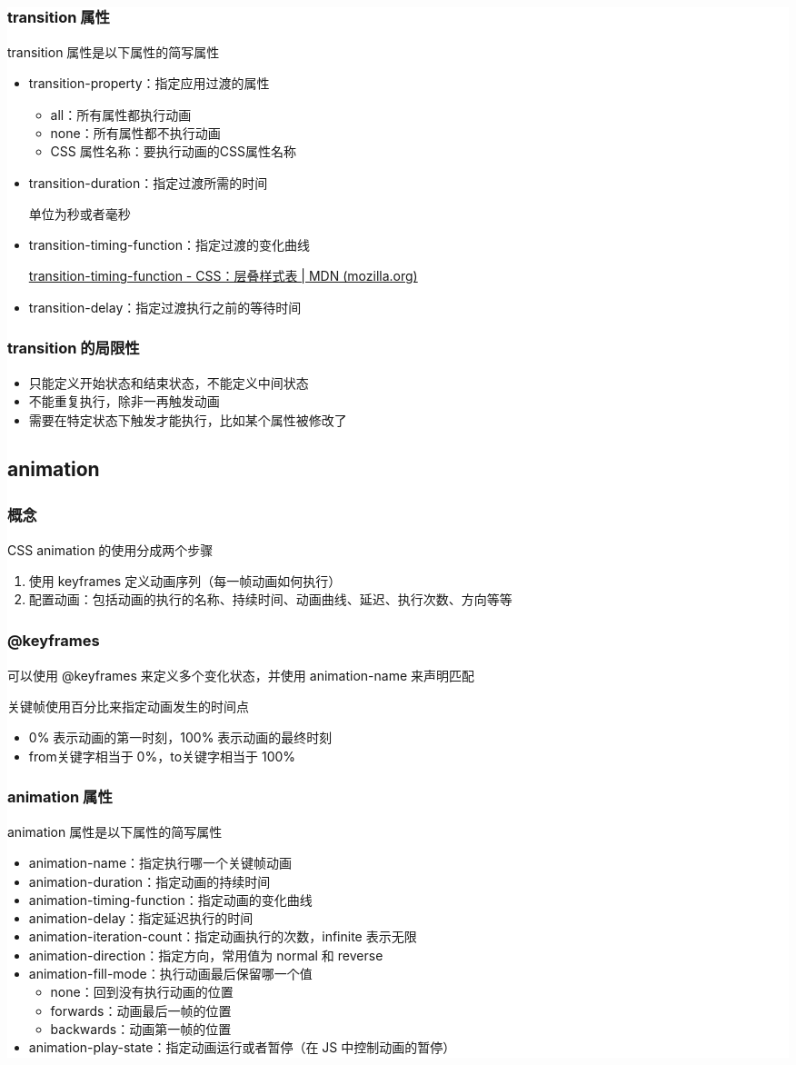 ### transition 属性

transition 属性是以下属性的简写属性

- transition-property：指定应用过渡的属性

  - all：所有属性都执行动画
  - none：所有属性都不执行动画
  - CSS 属性名称：要执行动画的CSS属性名称

- transition-duration：指定过渡所需的时间

  单位为秒或者毫秒

- transition-timing-function：指定过渡的变化曲线

  [transition-timing-function - CSS：层叠样式表 | MDN (mozilla.org)](https://developer.mozilla.org/zh-CN/docs/Web/CSS/transition-timing-function)

- transition-delay：指定过渡执行之前的等待时间

### transition 的局限性

- 只能定义开始状态和结束状态，不能定义中间状态
- 不能重复执行，除非一再触发动画
- 需要在特定状态下触发才能执行，比如某个属性被修改了

## animation

### 概念

CSS animation 的使用分成两个步骤

1. 使用 keyframes 定义动画序列（每一帧动画如何执行）
2. 配置动画：包括动画的执行的名称、持续时间、动画曲线、延迟、执行次数、方向等等

### @keyframes

可以使用 @keyframes 来定义多个变化状态，并使用 animation-name 来声明匹配

关键帧使用百分比来指定动画发生的时间点

- 0% 表示动画的第一时刻，100% 表示动画的最终时刻
- from关键字相当于 0%，to关键字相当于 100%

### animation 属性

animation 属性是以下属性的简写属性

- animation-name：指定执行哪一个关键帧动画
- animation-duration：指定动画的持续时间
- animation-timing-function：指定动画的变化曲线
- animation-delay：指定延迟执行的时间
- animation-iteration-count：指定动画执行的次数，infinite 表示无限
- animation-direction：指定方向，常用值为 normal 和 reverse
- animation-fill-mode：执行动画最后保留哪一个值
  - none：回到没有执行动画的位置
  - forwards：动画最后一帧的位置
  - backwards：动画第一帧的位置
- animation-play-state：指定动画运行或者暂停（在 JS 中控制动画的暂停）

